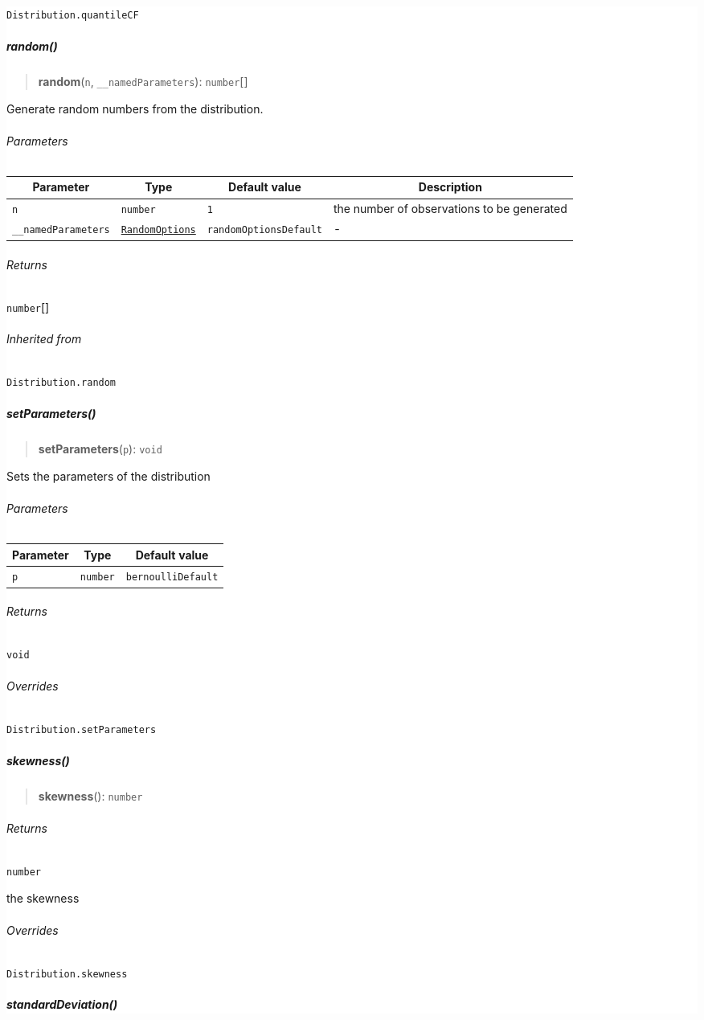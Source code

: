`Distribution.quantileCF`

##### random()

> **random**(`n`, `__namedParameters`): `number`[]

Generate random numbers from the distribution.

###### Parameters

| Parameter           | Type                              | Default value          | Description                                |
| ------------------- | --------------------------------- | ---------------------- | ------------------------------------------ |
| `n`                 | `number`                          | `1`                    | the number of observations to be generated |
| `__namedParameters` | [`RandomOptions`](#randomoptions) | `randomOptionsDefault` | -                                          |

###### Returns

`number`[]

###### Inherited from

`Distribution.random`

##### setParameters()

> **setParameters**(`p`): `void`

Sets the parameters of the distribution

###### Parameters

| Parameter | Type     | Default value      |
| --------- | -------- | ------------------ |
| `p`       | `number` | `bernoulliDefault` |

###### Returns

`void`

###### Overrides

`Distribution.setParameters`

##### skewness()

> **skewness**(): `number`

###### Returns

`number`

the skewness

###### Overrides

`Distribution.skewness`

##### standardDeviation()
